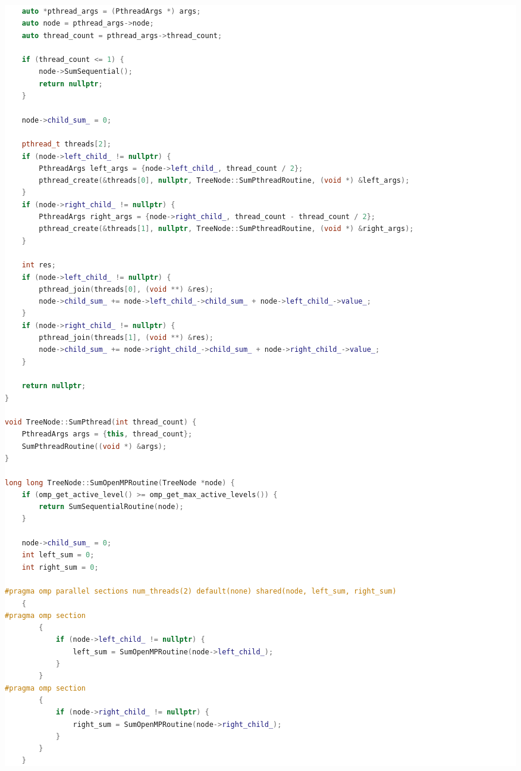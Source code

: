 ```c++
    auto *pthread_args = (PthreadArgs *) args;
    auto node = pthread_args->node;
    auto thread_count = pthread_args->thread_count;

    if (thread_count <= 1) {
        node->SumSequential();
        return nullptr;
    }

    node->child_sum_ = 0;

    pthread_t threads[2];
    if (node->left_child_ != nullptr) {
        PthreadArgs left_args = {node->left_child_, thread_count / 2};
        pthread_create(&threads[0], nullptr, TreeNode::SumPthreadRoutine, (void *) &left_args);
    }
    if (node->right_child_ != nullptr) {
        PthreadArgs right_args = {node->right_child_, thread_count - thread_count / 2};
        pthread_create(&threads[1], nullptr, TreeNode::SumPthreadRoutine, (void *) &right_args);
    }

    int res;
    if (node->left_child_ != nullptr) {
        pthread_join(threads[0], (void **) &res);
        node->child_sum_ += node->left_child_->child_sum_ + node->left_child_->value_;
    }
    if (node->right_child_ != nullptr) {
        pthread_join(threads[1], (void **) &res);
        node->child_sum_ += node->right_child_->child_sum_ + node->right_child_->value_;
    }

    return nullptr;
}

void TreeNode::SumPthread(int thread_count) {
    PthreadArgs args = {this, thread_count};
    SumPthreadRoutine((void *) &args);
}

long long TreeNode::SumOpenMPRoutine(TreeNode *node) {
    if (omp_get_active_level() >= omp_get_max_active_levels()) {
        return SumSequentialRoutine(node);
    }

    node->child_sum_ = 0;
    int left_sum = 0;
    int right_sum = 0;

#pragma omp parallel sections num_threads(2) default(none) shared(node, left_sum, right_sum)
    {
#pragma omp section
        {
            if (node->left_child_ != nullptr) {
                left_sum = SumOpenMPRoutine(node->left_child_);
            }
        }
#pragma omp section
        {
            if (node->right_child_ != nullptr) {
                right_sum = SumOpenMPRoutine(node->right_child_);
            }
        }
    }
```